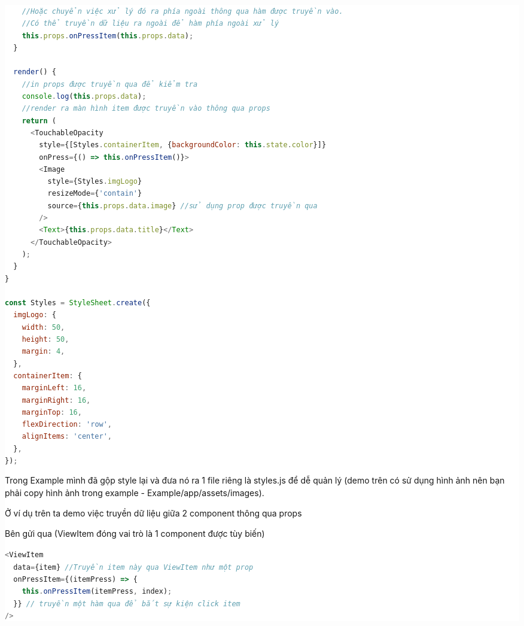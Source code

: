 ```javascript
    //Hoặc chuyển việc xử lý đó ra phía ngoài thông qua hàm được truyền vào.
    //Có thể truyền dữ liệu ra ngoài để hàm phía ngoài xử lý
    this.props.onPressItem(this.props.data);
  }

  render() {
    //in props được truyền qua để kiểm tra
    console.log(this.props.data);
    //render ra màn hình item được truyền vào thông qua props
    return (
      <TouchableOpacity
        style={[Styles.containerItem, {backgroundColor: this.state.color}]}
        onPress={() => this.onPressItem()}>
        <Image
          style={Styles.imgLogo}
          resizeMode={'contain'}
          source={this.props.data.image} //sử dụng prop được truyền qua
        />
        <Text>{this.props.data.title}</Text>
      </TouchableOpacity>
    );
  }
}

const Styles = StyleSheet.create({
  imgLogo: {
    width: 50,
    height: 50,
    margin: 4,
  },
  containerItem: {
    marginLeft: 16,
    marginRight: 16,
    marginTop: 16,
    flexDirection: 'row',
    alignItems: 'center',
  },
});
```

Trong Example mình đã gộp style lại và đưa nó ra 1 file riêng là styles.js để dễ quản lý (demo trên có sử dụng hình ảnh nên bạn phải copy hình ảnh trong example - Example/app/assets/images).

Ở ví dụ trên ta demo việc truyền dữ liệu giữa 2 component thông qua props

Bên gửi qua (ViewItem đóng vai trò là 1 component được tùy biến)

```javascript
<ViewItem
  data={item} //Truyền item này qua ViewItem như một prop
  onPressItem={(itemPress) => {
    this.onPressItem(itemPress, index);
  }} // truyền một hàm qua để bắt sự kiện click item
/>
```
